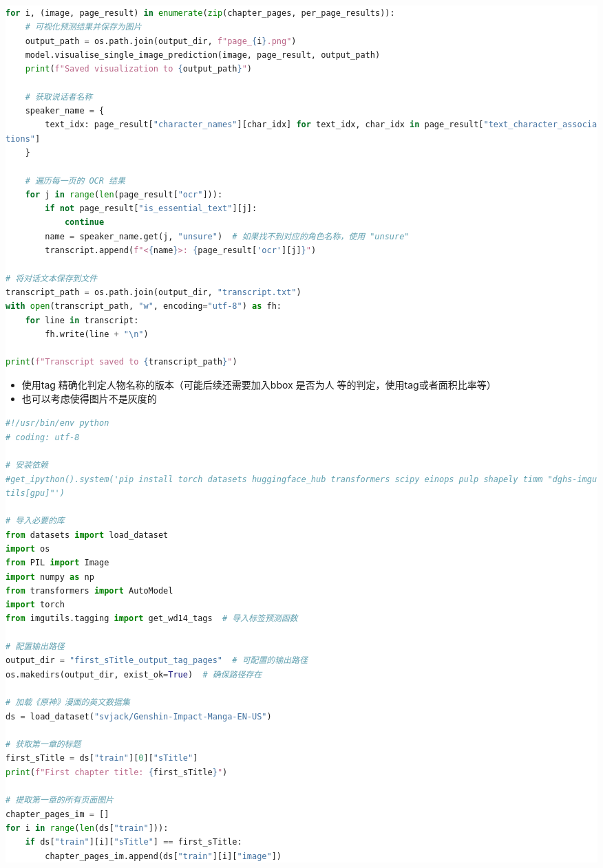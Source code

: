 ```python
for i, (image, page_result) in enumerate(zip(chapter_pages, per_page_results)):
    # 可视化预测结果并保存为图片
    output_path = os.path.join(output_dir, f"page_{i}.png")
    model.visualise_single_image_prediction(image, page_result, output_path)
    print(f"Saved visualization to {output_path}")
    
    # 获取说话者名称
    speaker_name = {
        text_idx: page_result["character_names"][char_idx] for text_idx, char_idx in page_result["text_character_associations"]
    }
    
    # 遍历每一页的 OCR 结果
    for j in range(len(page_result["ocr"])):
        if not page_result["is_essential_text"][j]:
            continue
        name = speaker_name.get(j, "unsure")  # 如果找不到对应的角色名称，使用 "unsure"
        transcript.append(f"<{name}>: {page_result['ocr'][j]}")

# 将对话文本保存到文件
transcript_path = os.path.join(output_dir, "transcript.txt")
with open(transcript_path, "w", encoding="utf-8") as fh:
    for line in transcript:
        fh.write(line + "\n")

print(f"Transcript saved to {transcript_path}")
```

- 使用tag 精确化判定人物名称的版本（可能后续还需要加入bbox 是否为人 等的判定，使用tag或者面积比率等）
- 也可以考虑使得图片不是灰度的
```python
#!/usr/bin/env python
# coding: utf-8

# 安装依赖
#get_ipython().system('pip install torch datasets huggingface_hub transformers scipy einops pulp shapely timm "dghs-imgutils[gpu]"')

# 导入必要的库
from datasets import load_dataset
import os
from PIL import Image
import numpy as np
from transformers import AutoModel
import torch
from imgutils.tagging import get_wd14_tags  # 导入标签预测函数

# 配置输出路径
output_dir = "first_sTitle_output_tag_pages"  # 可配置的输出路径
os.makedirs(output_dir, exist_ok=True)  # 确保路径存在

# 加载《原神》漫画的英文数据集
ds = load_dataset("svjack/Genshin-Impact-Manga-EN-US")

# 获取第一章的标题
first_sTitle = ds["train"][0]["sTitle"]
print(f"First chapter title: {first_sTitle}")

# 提取第一章的所有页面图片
chapter_pages_im = []
for i in range(len(ds["train"])):
    if ds["train"][i]["sTitle"] == first_sTitle:
        chapter_pages_im.append(ds["train"][i]["image"])

```